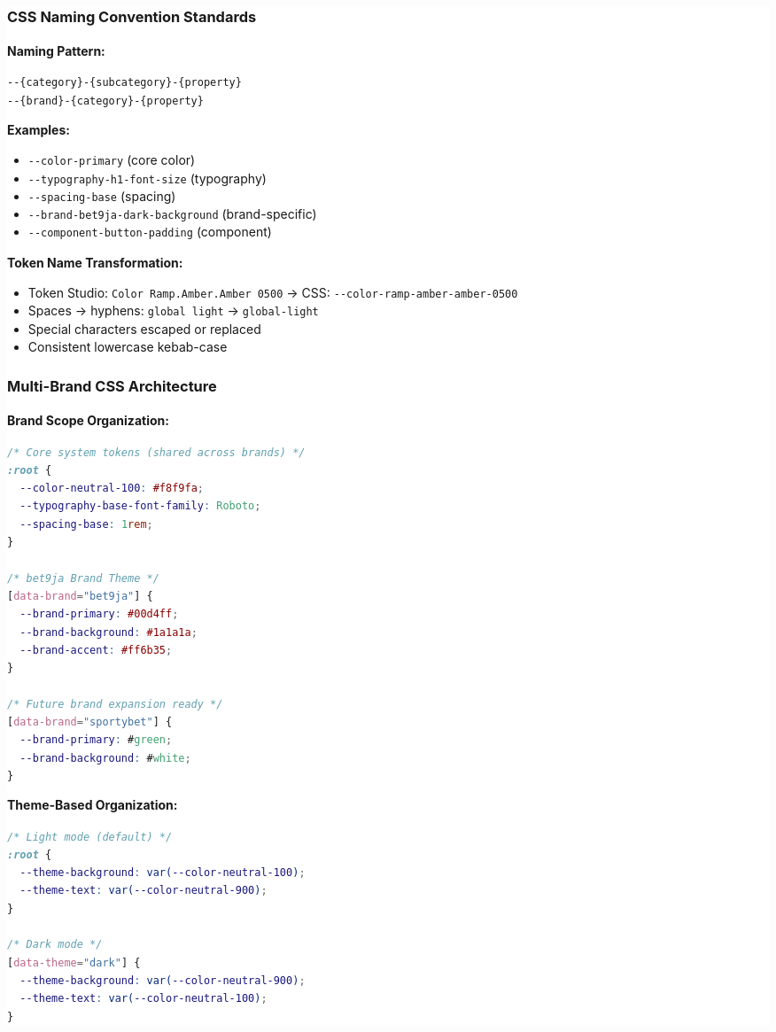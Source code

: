 ### CSS Naming Convention Standards

**Naming Pattern:**
```
--{category}-{subcategory}-{property}
--{brand}-{category}-{property}
```

**Examples:**
- `--color-primary` (core color)
- `--typography-h1-font-size` (typography)  
- `--spacing-base` (spacing)
- `--brand-bet9ja-dark-background` (brand-specific)
- `--component-button-padding` (component)

**Token Name Transformation:**
- Token Studio: `Color Ramp.Amber.Amber 0500` → CSS: `--color-ramp-amber-amber-0500`
- Spaces → hyphens: `global light` → `global-light`
- Special characters escaped or replaced
- Consistent lowercase kebab-case

### Multi-Brand CSS Architecture

**Brand Scope Organization:**
```css
/* Core system tokens (shared across brands) */
:root {
  --color-neutral-100: #f8f9fa;
  --typography-base-font-family: Roboto;
  --spacing-base: 1rem;
}

/* bet9ja Brand Theme */
[data-brand="bet9ja"] {
  --brand-primary: #00d4ff;
  --brand-background: #1a1a1a;
  --brand-accent: #ff6b35;
}

/* Future brand expansion ready */
[data-brand="sportybet"] {
  --brand-primary: #green;
  --brand-background: #white;
}
```

**Theme-Based Organization:**
```css
/* Light mode (default) */
:root {
  --theme-background: var(--color-neutral-100);
  --theme-text: var(--color-neutral-900);
}

/* Dark mode */
[data-theme="dark"] {
  --theme-background: var(--color-neutral-900);
  --theme-text: var(--color-neutral-100);
}
```
